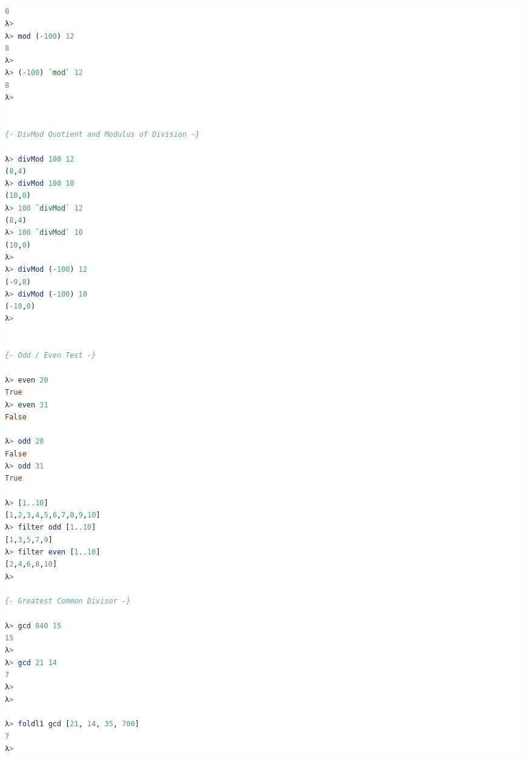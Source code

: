 ```haskell
0
λ> 
λ> mod (-100) 12
8
λ> 
λ> (-100) `mod` 12
8
λ> 


{- DivMod Quotient and Modulus of Division -}

λ> divMod 100 12
(8,4)
λ> divMod 100 10
(10,0)
λ> 100 `divMod` 12
(8,4)
λ> 100 `divMod` 10
(10,0)
λ> 
λ> divMod (-100) 12
(-9,8)
λ> divMod (-100) 10
(-10,0)
λ> 


{- Odd / Even Test -}

λ> even 20
True
λ> even 31
False

λ> odd 20
False
λ> odd 31
True

λ> [1..10]
[1,2,3,4,5,6,7,8,9,10]
λ> filter odd [1..10]
[1,3,5,7,9]
λ> filter even [1..10]
[2,4,6,8,10]
λ> 

{- Greatest Common Divisor -}

λ> gcd 840 15
15
λ> 
λ> gcd 21 14
7
λ> 
λ> 

λ> foldl1 gcd [21, 14, 35, 700]
7
λ> 


```